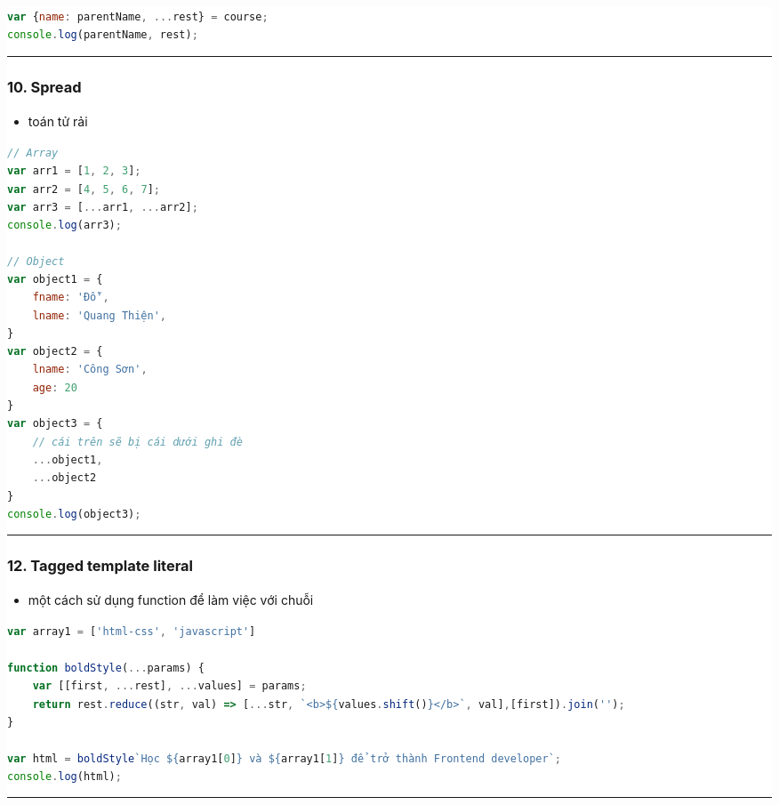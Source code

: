 ```javascript
var {name: parentName, ...rest} = course;
console.log(parentName, rest);
```
----------

<a name="10"></a>

### 10. Spread
- toán tử rải
```javascript
// Array
var arr1 = [1, 2, 3];
var arr2 = [4, 5, 6, 7];
var arr3 = [...arr1, ...arr2];
console.log(arr3);

// Object
var object1 = {
    fname: 'Đỗ',
    lname: 'Quang Thiện',
}
var object2 = {
    lname: 'Công Sơn',
    age: 20
}
var object3 = {
    // cái trên sẽ bị cái dưới ghi đè
    ...object1,
    ...object2
}
console.log(object3);
```

----------

<a name="12"></a>

### 12. Tagged template literal
- một cách sử dụng function để làm việc với chuỗi
```javascript
var array1 = ['html-css', 'javascript']

function boldStyle(...params) {
    var [[first, ...rest], ...values] = params;
    return rest.reduce((str, val) => [...str, `<b>${values.shift()}</b>`, val],[first]).join('');
}

var html = boldStyle`Học ${array1[0]} và ${array1[1]} để trở thành Frontend developer`;
console.log(html);
```
----------
